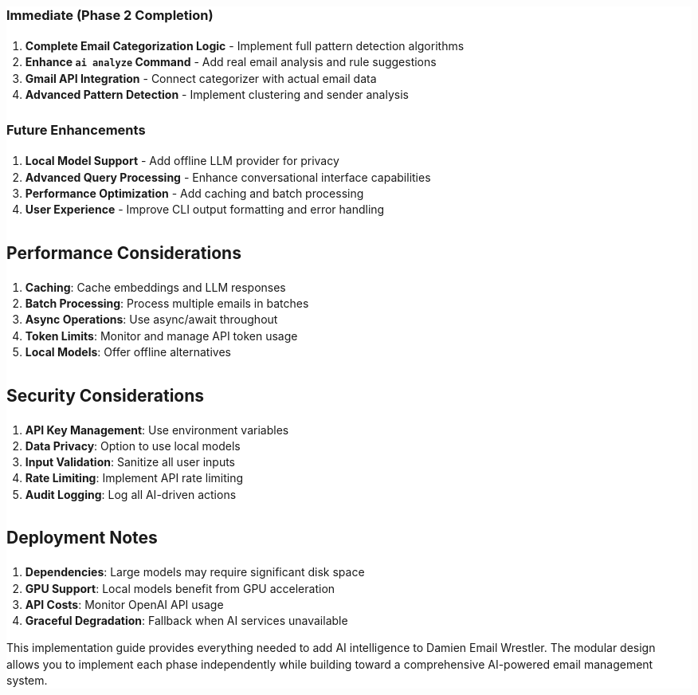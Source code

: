### **Immediate (Phase 2 Completion)**
1. **Complete Email Categorization Logic** - Implement full pattern detection algorithms
2. **Enhance `ai analyze` Command** - Add real email analysis and rule suggestions  
3. **Gmail API Integration** - Connect categorizer with actual email data
4. **Advanced Pattern Detection** - Implement clustering and sender analysis

### **Future Enhancements**
1. **Local Model Support** - Add offline LLM provider for privacy
2. **Advanced Query Processing** - Enhance conversational interface capabilities
3. **Performance Optimization** - Add caching and batch processing
4. **User Experience** - Improve CLI output formatting and error handling

## Performance Considerations

1. **Caching**: Cache embeddings and LLM responses
2. **Batch Processing**: Process multiple emails in batches
3. **Async Operations**: Use async/await throughout
4. **Token Limits**: Monitor and manage API token usage
5. **Local Models**: Offer offline alternatives

## Security Considerations

1. **API Key Management**: Use environment variables
2. **Data Privacy**: Option to use local models
3. **Input Validation**: Sanitize all user inputs
4. **Rate Limiting**: Implement API rate limiting
5. **Audit Logging**: Log all AI-driven actions

## Deployment Notes

1. **Dependencies**: Large models may require significant disk space
2. **GPU Support**: Local models benefit from GPU acceleration
3. **API Costs**: Monitor OpenAI API usage
4. **Graceful Degradation**: Fallback when AI services unavailable

This implementation guide provides everything needed to add AI intelligence to Damien Email Wrestler. The modular design allows you to implement each phase independently while building toward a comprehensive AI-powered email management system.
